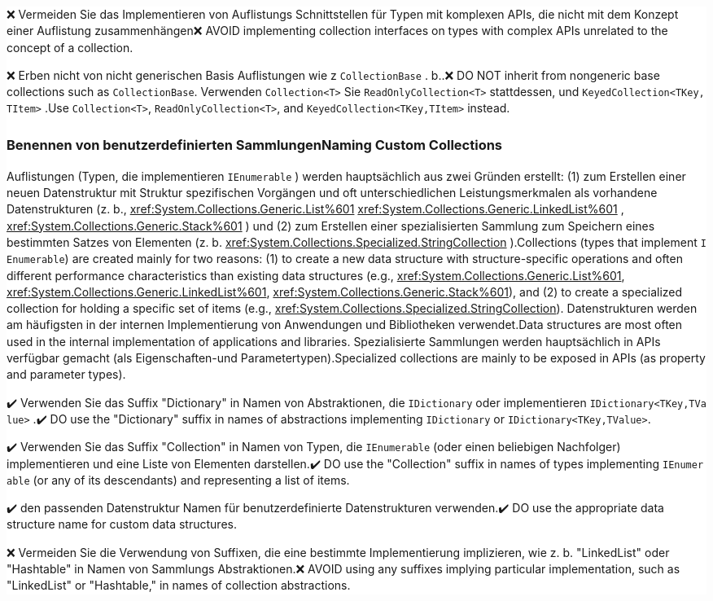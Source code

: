  <span data-ttu-id="fea4c-176">❌ Vermeiden Sie das Implementieren von Auflistungs Schnittstellen für Typen mit komplexen APIs, die nicht mit dem Konzept einer Auflistung zusammenhängen</span><span class="sxs-lookup"><span data-stu-id="fea4c-176">❌ AVOID implementing collection interfaces on types with complex APIs unrelated to the concept of a collection.</span></span>

 <span data-ttu-id="fea4c-177">❌ Erben nicht von nicht generischen Basis Auflistungen wie z `CollectionBase` . b..</span><span class="sxs-lookup"><span data-stu-id="fea4c-177">❌ DO NOT inherit from nongeneric base collections such as `CollectionBase`.</span></span> <span data-ttu-id="fea4c-178">Verwenden `Collection<T>` Sie `ReadOnlyCollection<T>` stattdessen, und `KeyedCollection<TKey,TItem>` .</span><span class="sxs-lookup"><span data-stu-id="fea4c-178">Use `Collection<T>`, `ReadOnlyCollection<T>`, and `KeyedCollection<TKey,TItem>` instead.</span></span>

### <a name="naming-custom-collections"></a><span data-ttu-id="fea4c-179">Benennen von benutzerdefinierten Sammlungen</span><span class="sxs-lookup"><span data-stu-id="fea4c-179">Naming Custom Collections</span></span>

 <span data-ttu-id="fea4c-180">Auflistungen (Typen, die implementieren `IEnumerable` ) werden hauptsächlich aus zwei Gründen erstellt: (1) zum Erstellen einer neuen Datenstruktur mit Struktur spezifischen Vorgängen und oft unterschiedlichen Leistungsmerkmalen als vorhandene Datenstrukturen (z. b.,  <xref:System.Collections.Generic.List%601> <xref:System.Collections.Generic.LinkedList%601> , <xref:System.Collections.Generic.Stack%601> ) und (2) zum Erstellen einer spezialisierten Sammlung zum Speichern eines bestimmten Satzes von Elementen (z. b.  <xref:System.Collections.Specialized.StringCollection> ).</span><span class="sxs-lookup"><span data-stu-id="fea4c-180">Collections (types that implement `IEnumerable`) are created mainly for two reasons: (1) to create a new data structure with structure-specific operations and often different performance characteristics than existing data structures (e.g.,  <xref:System.Collections.Generic.List%601>, <xref:System.Collections.Generic.LinkedList%601>, <xref:System.Collections.Generic.Stack%601>), and (2) to create a specialized collection for holding a specific set of items (e.g.,  <xref:System.Collections.Specialized.StringCollection>).</span></span> <span data-ttu-id="fea4c-181">Datenstrukturen werden am häufigsten in der internen Implementierung von Anwendungen und Bibliotheken verwendet.</span><span class="sxs-lookup"><span data-stu-id="fea4c-181">Data structures are most often used in the internal implementation of applications and libraries.</span></span> <span data-ttu-id="fea4c-182">Spezialisierte Sammlungen werden hauptsächlich in APIs verfügbar gemacht (als Eigenschaften-und Parametertypen).</span><span class="sxs-lookup"><span data-stu-id="fea4c-182">Specialized collections are mainly to be exposed in APIs (as property and parameter types).</span></span>

 <span data-ttu-id="fea4c-183">✔️ Verwenden Sie das Suffix "Dictionary" in Namen von Abstraktionen, die `IDictionary` oder implementieren `IDictionary<TKey,TValue>` .</span><span class="sxs-lookup"><span data-stu-id="fea4c-183">✔️ DO use the "Dictionary" suffix in names of abstractions implementing `IDictionary` or `IDictionary<TKey,TValue>`.</span></span>

 <span data-ttu-id="fea4c-184">✔️ Verwenden Sie das Suffix "Collection" in Namen von Typen, die `IEnumerable` (oder einen beliebigen Nachfolger) implementieren und eine Liste von Elementen darstellen.</span><span class="sxs-lookup"><span data-stu-id="fea4c-184">✔️ DO use the "Collection" suffix in names of types implementing `IEnumerable` (or any of its descendants) and representing a list of items.</span></span>

 <span data-ttu-id="fea4c-185">✔️ den passenden Datenstruktur Namen für benutzerdefinierte Datenstrukturen verwenden.</span><span class="sxs-lookup"><span data-stu-id="fea4c-185">✔️ DO use the appropriate data structure name for custom data structures.</span></span>

 <span data-ttu-id="fea4c-186">❌ Vermeiden Sie die Verwendung von Suffixen, die eine bestimmte Implementierung implizieren, wie z. b. "LinkedList" oder "Hashtable" in Namen von Sammlungs Abstraktionen.</span><span class="sxs-lookup"><span data-stu-id="fea4c-186">❌ AVOID using any suffixes implying particular implementation, such as "LinkedList" or "Hashtable," in names of collection abstractions.</span></span>
